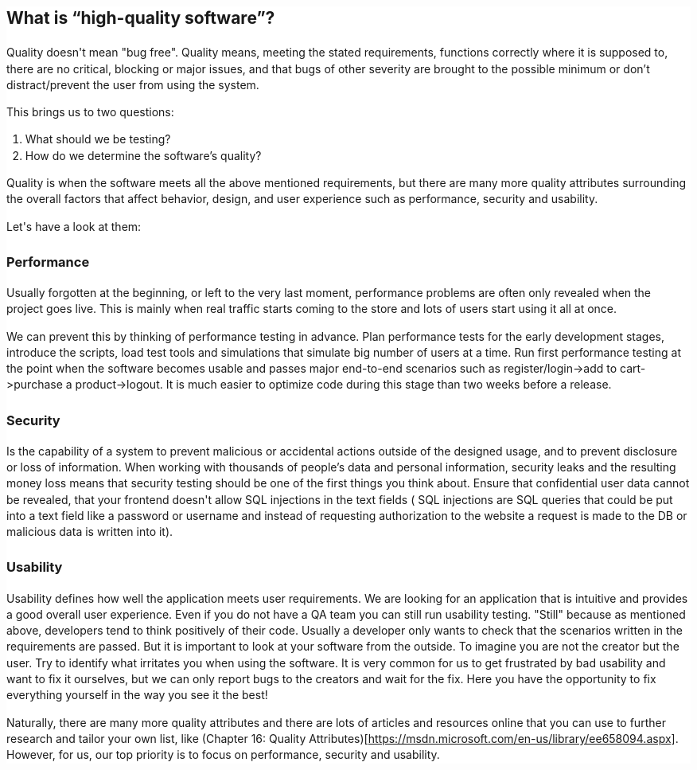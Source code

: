 ## What is “high-quality software”?

Quality doesn't mean "bug free". Quality means, meeting the stated requirements, functions correctly where it is supposed to, there are no critical, blocking or major issues, and that bugs of other severity are brought to the possible minimum or don’t distract/prevent the user from using the system.

This brings us to two questions:

1. What should we be testing?
2. How do we determine the software’s quality?

Quality is when the software meets all the above mentioned requirements, but there are many more quality attributes surrounding the overall factors that affect behavior, design, and user experience such as performance, security and usability.

Let's have a look at them:

### Performance

Usually forgotten at the beginning, or left to the very last moment, performance problems are often only revealed when the project goes live. This is mainly when real traffic starts coming to the store and lots of users start using it all at once.

We can prevent this by thinking of performance testing in advance. Plan performance tests for the early development stages, introduce the scripts, load test tools and simulations that simulate big number of users at a time. Run first performance testing at the point when the software becomes usable and passes major end-to-end scenarios such as register/login->add to cart->purchase a product->logout. It is much easier to optimize code during this stage than two weeks before a release.

### Security

Is the capability of a system to prevent malicious or accidental actions outside of the designed usage, and to prevent disclosure or loss of information. When working with thousands of people’s data and personal information, security leaks and the resulting money loss means that security testing should be one of the first things you think about. Ensure that confidential user data cannot be revealed, that your frontend doesn't allow SQL injections in the text fields ( SQL injections are SQL queries that could be put into a text field like a password or username and instead of requesting authorization to the website a request is made to the DB or malicious data is written into it).

### Usability

Usability defines how well the application meets user requirements. We are looking for an application that is intuitive and provides a good overall user experience. Even if you do not have a QA team you can still run usability testing. "Still" because as mentioned above, developers tend to think positively of their code. Usually a developer only wants to check that the scenarios written in the requirements are passed. But it is important to look at your software from the outside. To imagine you are not the creator but the user. Try to identify what irritates you when using the software. It is very common for us to get frustrated by bad usability and want to fix it ourselves, but we can only report bugs to the creators and wait for the fix. Here you have the opportunity to fix everything yourself in the way you see it the best!

Naturally, there are many more quality attributes and there are lots of articles and resources online that you can use to further research and tailor your own list, like (Chapter 16: Quality Attributes)[https://msdn.microsoft.com/en-us/library/ee658094.aspx]. However, for us, our top priority is to focus on performance, security and usability.
